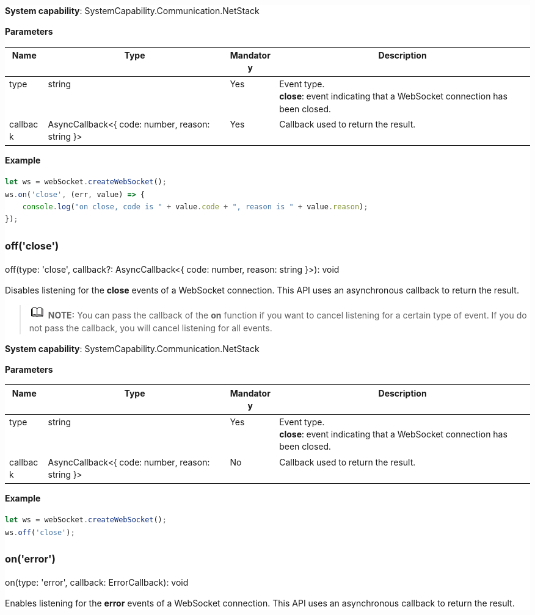 **System capability**: SystemCapability.Communication.NetStack

**Parameters**

| Name  | Type                                           | Mandatory| Description                          |
| -------- | ----------------------------------------------- | ---- | ------------------------------ |
| type     | string                                          | Yes  | Event type. <br />**close**: event indicating that a WebSocket connection has been closed.|
| callback | AsyncCallback<{ code: number, reason: string }> | Yes  | Callback used to return the result.                    |

**Example**

```js
let ws = webSocket.createWebSocket();
ws.on('close', (err, value) => {
	console.log("on close, code is " + value.code + ", reason is " + value.reason);
});
```


### off\('close'\)

off\(type: 'close', callback?: AsyncCallback<\{ code: number, reason: string \}\>\): void

Disables listening for the **close** events of a WebSocket connection. This API uses an asynchronous callback to return the result.

>![](public_sys-resources/icon-note.gif) **NOTE:**
>You can pass the callback of the **on** function if you want to cancel listening for a certain type of event. If you do not pass the callback, you will cancel listening for all events.

**System capability**: SystemCapability.Communication.NetStack

**Parameters**

| Name  | Type                                           | Mandatory| Description                          |
| -------- | ----------------------------------------------- | ---- | ------------------------------ |
| type     | string                                          | Yes  | Event type. <br />**close**: event indicating that a WebSocket connection has been closed.|
| callback | AsyncCallback<{ code: number, reason: string }> | No  | Callback used to return the result.                    |


**Example**

```js
let ws = webSocket.createWebSocket();
ws.off('close');
```


### on\('error'\)

on\(type: 'error', callback: ErrorCallback\): void

Enables listening for the **error** events of a WebSocket connection. This API uses an asynchronous callback to return the result.
